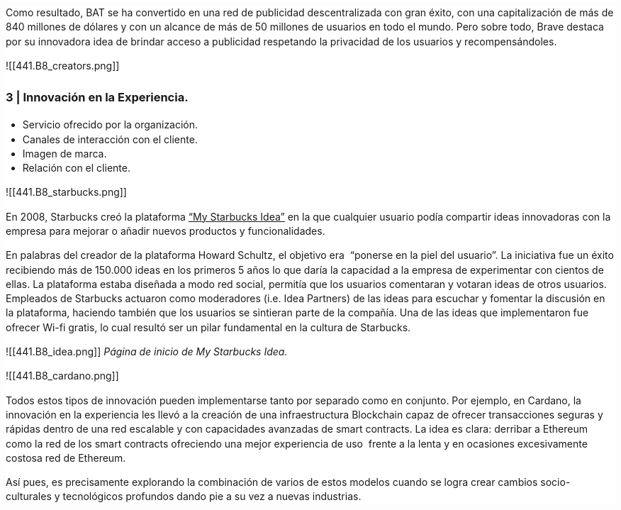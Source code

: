 Como resultado, BAT se ha convertido en una red de publicidad descentralizada con gran éxito, con una capitalización de más de 840 millones de dólares y con un alcance de más de 50 millones de usuarios en todo el mundo. Pero sobre todo, Brave destaca por su innovadora idea de brindar acceso a publicidad respetando la privacidad de los usuarios y recompensándoles.

![[441.B8_creators.png]]

### 3 | Innovación en la Experiencia.
-   Servicio ofrecido por la organización.
-   Canales de interacción con el cliente.
-   Imagen de marca.
-   Relación con el cliente.

![[441.B8_starbucks.png]]

En 2008, Starbucks creó la plataforma [“My Starbucks Idea”](https://www.braineet.com/blog/my-starbucks-idea-case-study) en la que cualquier usuario podía compartir ideas innovadoras con la empresa para mejorar o añadir nuevos productos y funcionalidades. 

En palabras del creador de la plataforma Howard Schultz, el objetivo era  “ponerse en la piel del usuario”. La iniciativa fue un éxito recibiendo más de 150.000 ideas en los primeros 5 años lo que daría la capacidad a la empresa de experimentar con cientos de ellas. La plataforma estaba diseñada a modo red social, permitía que los usuarios comentaran y votaran ideas de otros usuarios. Empleados de Starbucks actuaron como moderadores (i.e. Idea Partners) de las ideas para escuchar y fomentar la discusión en la plataforma, haciendo también que los usuarios se sintieran parte de la compañía. Una de las ideas que implementaron fue ofrecer Wi-fi gratis, lo cual resultó ser un pilar fundamental en la cultura de Starbucks.

![[441.B8_idea.png]]
_Página de inicio de My Starbucks Idea._

![[441.B8_cardano.png]]

Todos estos tipos de innovación pueden implementarse tanto por separado como en conjunto. Por ejemplo, en Cardano, la innovación en la experiencia les llevó a la creación de una infraestructura Blockchain capaz de ofrecer transacciones seguras y rápidas dentro de una red escalable y con capacidades avanzadas de smart contracts. La idea es clara: derribar a Ethereum como la red de los smart contracts ofreciendo una mejor experiencia de uso  frente a la lenta y en ocasiones excesivamente costosa red de Ethereum. 

Así pues, es precisamente explorando la combinación de varios de estos modelos cuando se logra crear cambios socio-culturales y tecnológicos profundos dando pie a su vez a nuevas industrias.